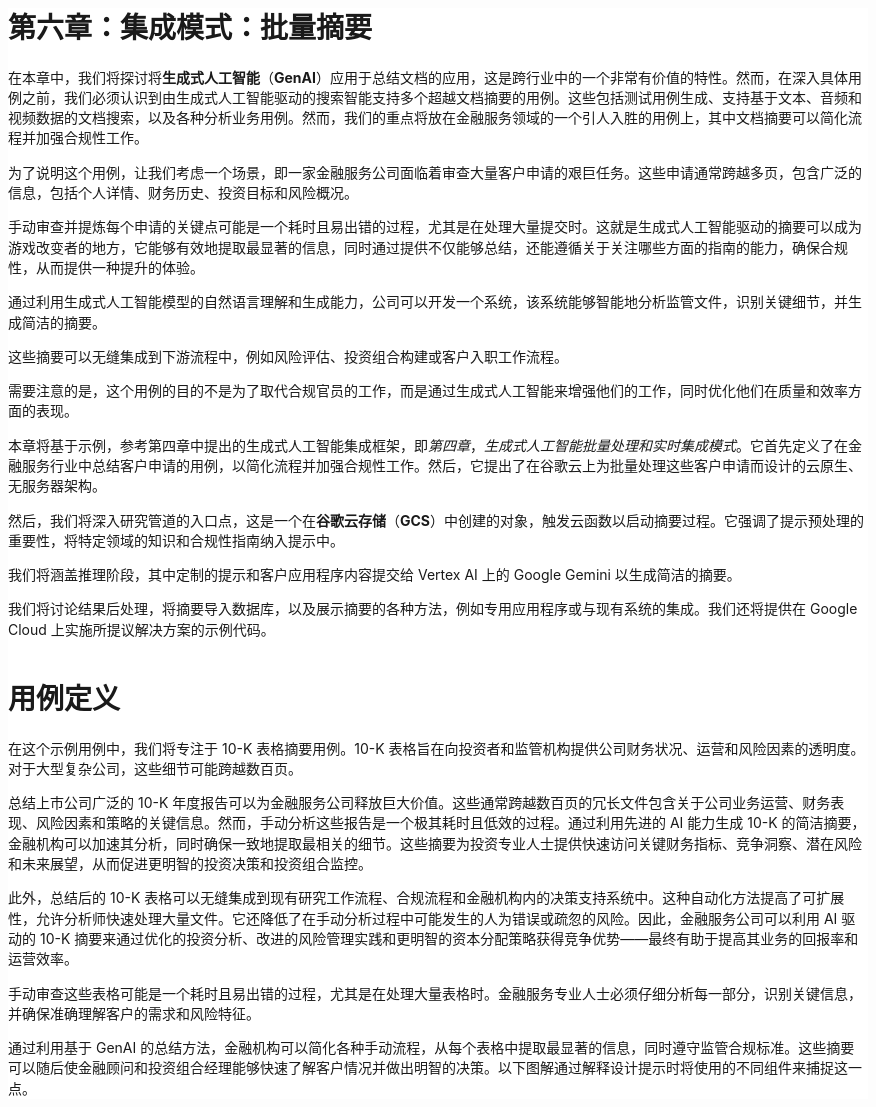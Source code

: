 

# 第六章：集成模式：批量摘要

在本章中，我们将探讨将**生成式人工智能**（**GenAI**）应用于总结文档的应用，这是跨行业中的一个非常有价值的特性。然而，在深入具体用例之前，我们必须认识到由生成式人工智能驱动的搜索智能支持多个超越文档摘要的用例。这些包括测试用例生成、支持基于文本、音频和视频数据的文档搜索，以及各种分析业务用例。然而，我们的重点将放在金融服务领域的一个引人入胜的用例上，其中文档摘要可以简化流程并加强合规性工作。

为了说明这个用例，让我们考虑一个场景，即一家金融服务公司面临着审查大量客户申请的艰巨任务。这些申请通常跨越多页，包含广泛的信息，包括个人详情、财务历史、投资目标和风险概况。

手动审查并提炼每个申请的关键点可能是一个耗时且易出错的过程，尤其是在处理大量提交时。这就是生成式人工智能驱动的摘要可以成为游戏改变者的地方，它能够有效地提取最显著的信息，同时通过提供不仅能够总结，还能遵循关于关注哪些方面的指南的能力，确保合规性，从而提供一种提升的体验。

通过利用生成式人工智能模型的自然语言理解和生成能力，公司可以开发一个系统，该系统能够智能地分析监管文件，识别关键细节，并生成简洁的摘要。

这些摘要可以无缝集成到下游流程中，例如风险评估、投资组合构建或客户入职工作流程。

需要注意的是，这个用例的目的不是为了取代合规官员的工作，而是通过生成式人工智能来增强他们的工作，同时优化他们在质量和效率方面的表现。

本章将基于示例，参考第四章中提出的生成式人工智能集成框架，即*第四章*，*生成式人工智能批量处理和实时集成模式*。它首先定义了在金融服务行业中总结客户申请的用例，以简化流程并加强合规性工作。然后，它提出了在谷歌云上为批量处理这些客户申请而设计的云原生、无服务器架构。

然后，我们将深入研究管道的入口点，这是一个在**谷歌云存储**（**GCS**）中创建的对象，触发云函数以启动摘要过程。它强调了提示预处理的重要性，将特定领域的知识和合规性指南纳入提示中。

我们将涵盖推理阶段，其中定制的提示和客户应用程序内容提交给 Vertex AI 上的 Google Gemini 以生成简洁的摘要。

我们将讨论结果后处理，将摘要导入数据库，以及展示摘要的各种方法，例如专用应用程序或与现有系统的集成。我们还将提供在 Google Cloud 上实施所提议解决方案的示例代码。

# 用例定义

在这个示例用例中，我们将专注于 10-K 表格摘要用例。10-K 表格旨在向投资者和监管机构提供公司财务状况、运营和风险因素的透明度。对于大型复杂公司，这些细节可能跨越数百页。

总结上市公司广泛的 10-K 年度报告可以为金融服务公司释放巨大价值。这些通常跨越数百页的冗长文件包含关于公司业务运营、财务表现、风险因素和策略的关键信息。然而，手动分析这些报告是一个极其耗时且低效的过程。通过利用先进的 AI 能力生成 10-K 的简洁摘要，金融机构可以加速其分析，同时确保一致地提取最相关的细节。这些摘要为投资专业人士提供快速访问关键财务指标、竞争洞察、潜在风险和未来展望，从而促进更明智的投资决策和投资组合监控。

此外，总结后的 10-K 表格可以无缝集成到现有研究工作流程、合规流程和金融机构内的决策支持系统中。这种自动化方法提高了可扩展性，允许分析师快速处理大量文件。它还降低了在手动分析过程中可能发生的人为错误或疏忽的风险。因此，金融服务公司可以利用 AI 驱动的 10-K 摘要来通过优化的投资分析、改进的风险管理实践和更明智的资本分配策略获得竞争优势——最终有助于提高其业务的回报率和运营效率。

手动审查这些表格可能是一个耗时且易出错的过程，尤其是在处理大量表格时。金融服务专业人士必须仔细分析每一部分，识别关键信息，并确保准确理解客户的需求和风险特征。

通过利用基于 GenAI 的总结方法，金融机构可以简化各种手动流程，从每个表格中提取最显著的信息，同时遵守监管合规标准。这些摘要可以随后使金融顾问和投资组合经理能够快速了解客户情况并做出明智的决策。以下图解通过解释设计提示时将使用的不同组件来捕捉这一点。
